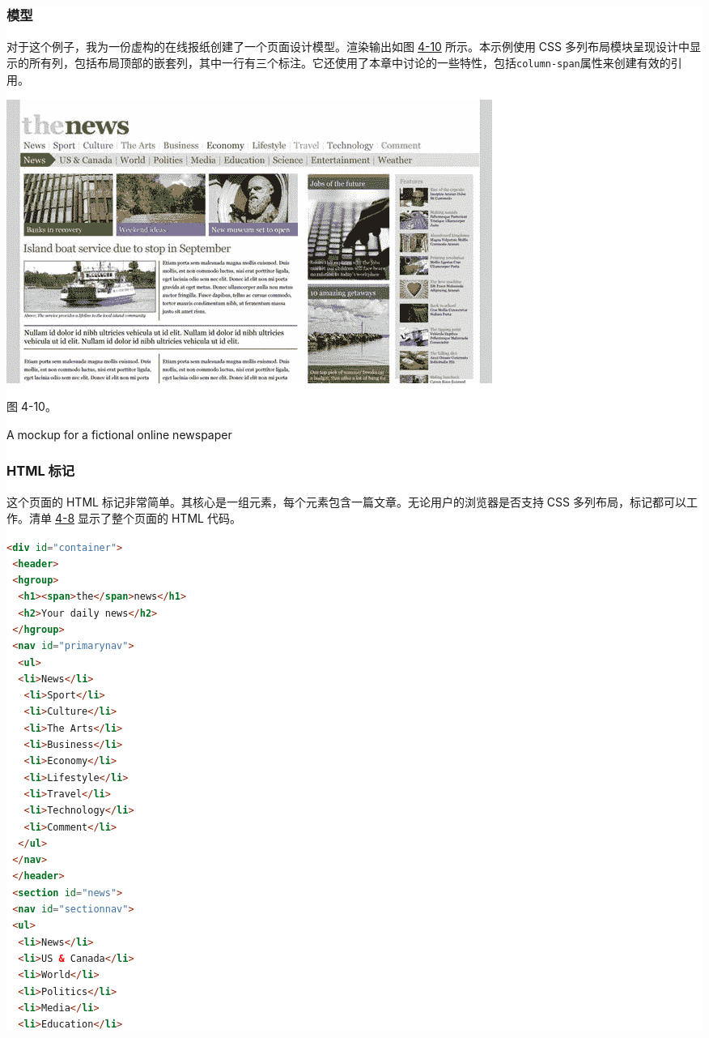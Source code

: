 ### 模型

对于这个例子，我为一份虚构的在线报纸创建了一个页面设计模型。渲染输出如图 [4-10](#Fig10) 所示。本示例使用 CSS 多列布局模块呈现设计中显示的所有列，包括布局顶部的嵌套列，其中一行有三个标注。它还使用了本章中讨论的一些特性，包括`column-span`属性来创建有效的引用。

![A320135_1_En_4_Fig10_HTML.jpg](img/A320135_1_En_4_Fig10_HTML.jpg)

图 4-10。

A mockup for a fictional online newspaper

### HTML 标记

这个页面的 HTML 标记非常简单。其核心是一组元素，每个元素包含一篇文章。无论用户的浏览器是否支持 CSS 多列布局，标记都可以工作。清单 [4-8](#Par97) 显示了整个页面的 HTML 代码。

```html
<div id="container">
 <header>
 <hgroup>
  <h1><span>the</span>news</h1>
  <h2>Your daily news</h2>
 </hgroup>
 <nav id="primarynav">
  <ul>
  <li>News</li>
   <li>Sport</li>
   <li>Culture</li>
   <li>The Arts</li>
   <li>Business</li>
   <li>Economy</li>
   <li>Lifestyle</li>
   <li>Travel</li>
   <li>Technology</li>
   <li>Comment</li>
  </ul>
 </nav>
 </header>
 <section id="news">
 <nav id="sectionnav">
 <ul>
  <li>News</li>
  <li>US & Canada</li>
  <li>World</li>
  <li>Politics</li>
  <li>Media</li>
  <li>Education</li>
```